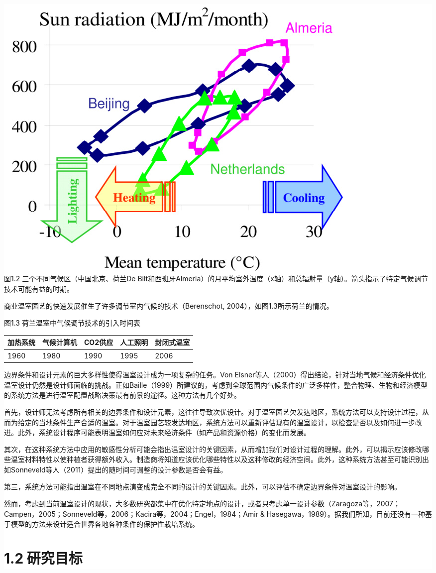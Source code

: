 ![](images/4b7eaccc6666406060e00ce6e850fd8eee9581082ff644c52eb6a654a3a2c810.jpg)  
图1.2 三个不同气候区（中国北京、荷兰De Bilt和西班牙Almeria）的月平均室外温度（x轴）和总辐射量（y轴）。箭头指示了特定气候调节技术可能有益的时期。

商业温室园艺的快速发展催生了许多调节室内气候的技术（Berenschot, 2004），如图1.3所示荷兰的情况。

图1.3 荷兰温室中气候调节技术的引入时间表

| 加热系统 | 气候计算机 | CO2供应 | 人工照明 | 封闭式温室 |
|----------|------------|---------|----------|------------|
| 1960     | 1980       | 1990    | 1995     | 2006       |

边界条件和设计元素的巨大多样性使得温室设计成为一项复杂的任务。Von Elsner等人（2000）得出结论，针对当地气候和经济条件优化温室设计仍然是设计师面临的挑战。正如Baille（1999）所建议的，考虑到全球范围内气候条件的广泛多样性，整合物理、生物和经济模型的系统方法是进行温室配置战略决策最有前景的途径。这种方法有几个好处。

首先，设计师无法考虑所有相关的边界条件和设计元素，这往往导致次优设计。对于温室园艺欠发达地区，系统方法可以支持设计过程，从而为给定的当地条件生产合适的温室。对于温室园艺较发达地区，系统方法可以重新评估现有的温室设计，以检查是否以及如何进一步改进。此外，系统设计程序可能表明温室如何应对未来经济条件（如产品和资源价格）的变化而发展。

其次，在这种系统方法中应用的敏感性分析可能会指出温室设计的关键因素，从而增加我们对设计过程的理解。此外，可以揭示应该修改哪些温室材料特性以使种植者获得额外收入。制造商将知道应该优化哪些特性以及这种修改的经济空间。此外，这种系统方法甚至可能识别出如Sonneveld等人（2011）提出的随时间可调整的设计参数是否会有益。

第三，系统方法可能指出温室在不同地点演变成完全不同的设计的关键因素。此外，可以评估不确定边界条件对温室设计的影响。

然而，考虑到当前温室设计的现状，大多数研究都集中在优化特定地点的设计，或者只考虑单一设计参数（Zaragoza等，2007；Campen，2005；Sonneveld等，2006；Kacira等，2004；Engel，1984；Amir & Hasegawa，1989）。据我们所知，目前还没有一种基于模型的方法来设计适合世界各地各种条件的保护性栽培系统。

# 1.2 研究目标
